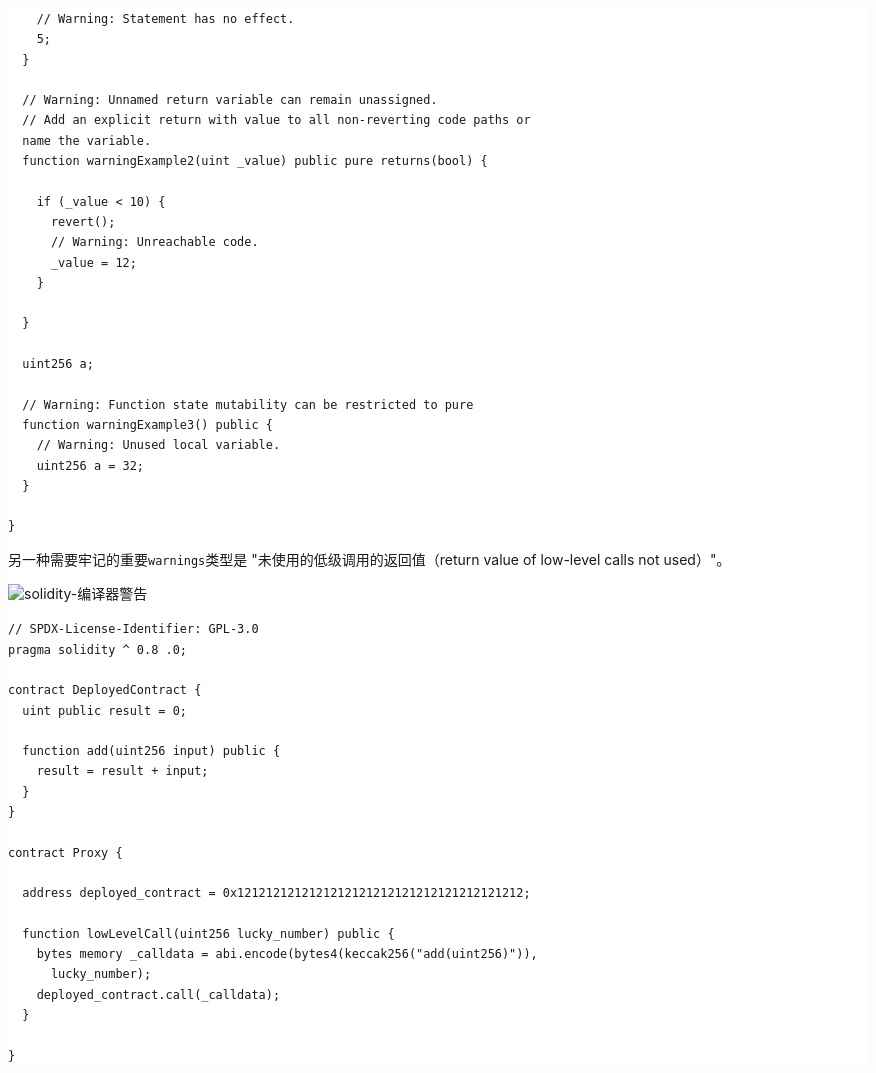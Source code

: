 ```Solidity
    // Warning: Statement has no effect.  
    5;
  }

  // Warning: Unnamed return variable can remain unassigned.  
  // Add an explicit return with value to all non-reverting code paths or
  name the variable.
  function warningExample2(uint _value) public pure returns(bool) {

    if (_value < 10) {
      revert();
      // Warning: Unreachable code.  
      _value = 12;
    }

  }

  uint256 a;

  // Warning: Function state mutability can be restricted to pure  
  function warningExample3() public {
    // Warning: Unused local variable.  
    uint256 a = 32;
  }

}
```

另一种需要牢记的重要`warnings`类型是 "未使用的低级调用的返回值（return value of low-level calls not used）"。

![solidity-编译器警告](https://img.learnblockchain.cn/2023/07/31/80149.png)

```Solidity
// SPDX-License-Identifier: GPL-3.0  
pragma solidity ^ 0.8 .0;

contract DeployedContract {
  uint public result = 0;

  function add(uint256 input) public {
    result = result + input;
  }
}

contract Proxy {

  address deployed_contract = 0x1212121212121212121212121212121212121212;

  function lowLevelCall(uint256 lucky_number) public {
    bytes memory _calldata = abi.encode(bytes4(keccak256("add(uint256)")),
      lucky_number);
    deployed_contract.call(_calldata);
  }

}
```
